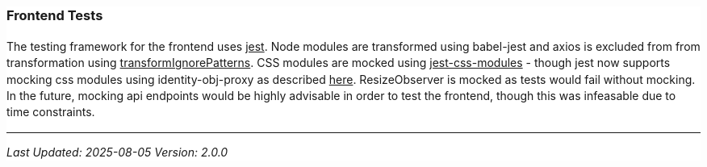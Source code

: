 ### Frontend Tests

The testing framework for the frontend uses [jest](https://jestjs.io/). Node modules are transformed using babel-jest and axios is excluded from from transformation using [transformIgnorePatterns](https://jestjs.io/docs/configuration#transformignorepatterns-arraystring). CSS modules are mocked using [jest-css-modules](https://www.npmjs.com/package/jest-css-modules) - though jest now supports mocking css modules using identity-obj-proxy as described [here](https://jestjs.io/docs/webpack#mocking-css-modules). ResizeObserver is mocked as tests would fail without mocking. In the future, mocking api endpoints would be highly advisable in order to test the frontend, though this was infeasable due to time constraints.



---

*Last Updated: 2025-08-05*
*Version: 2.0.0* 
